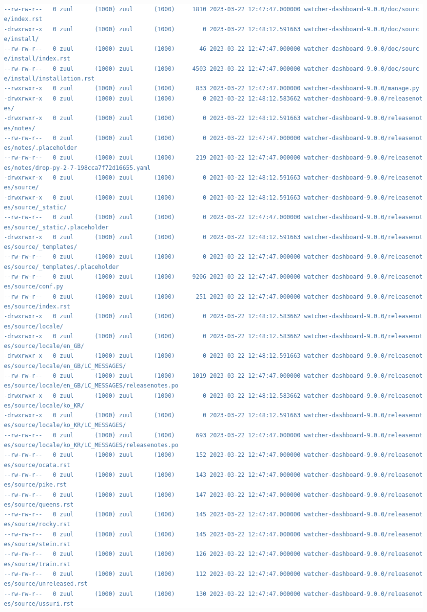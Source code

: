 ```diff
--rw-rw-r--   0 zuul      (1000) zuul      (1000)     1810 2023-03-22 12:47:47.000000 watcher-dashboard-9.0.0/doc/source/index.rst
-drwxrwxr-x   0 zuul      (1000) zuul      (1000)        0 2023-03-22 12:48:12.591663 watcher-dashboard-9.0.0/doc/source/install/
--rw-rw-r--   0 zuul      (1000) zuul      (1000)       46 2023-03-22 12:47:47.000000 watcher-dashboard-9.0.0/doc/source/install/index.rst
--rw-rw-r--   0 zuul      (1000) zuul      (1000)     4503 2023-03-22 12:47:47.000000 watcher-dashboard-9.0.0/doc/source/install/installation.rst
--rwxrwxr-x   0 zuul      (1000) zuul      (1000)      833 2023-03-22 12:47:47.000000 watcher-dashboard-9.0.0/manage.py
-drwxrwxr-x   0 zuul      (1000) zuul      (1000)        0 2023-03-22 12:48:12.583662 watcher-dashboard-9.0.0/releasenotes/
-drwxrwxr-x   0 zuul      (1000) zuul      (1000)        0 2023-03-22 12:48:12.591663 watcher-dashboard-9.0.0/releasenotes/notes/
--rw-rw-r--   0 zuul      (1000) zuul      (1000)        0 2023-03-22 12:47:47.000000 watcher-dashboard-9.0.0/releasenotes/notes/.placeholder
--rw-rw-r--   0 zuul      (1000) zuul      (1000)      219 2023-03-22 12:47:47.000000 watcher-dashboard-9.0.0/releasenotes/notes/drop-py-2-7-198cca7f72d16655.yaml
-drwxrwxr-x   0 zuul      (1000) zuul      (1000)        0 2023-03-22 12:48:12.591663 watcher-dashboard-9.0.0/releasenotes/source/
-drwxrwxr-x   0 zuul      (1000) zuul      (1000)        0 2023-03-22 12:48:12.591663 watcher-dashboard-9.0.0/releasenotes/source/_static/
--rw-rw-r--   0 zuul      (1000) zuul      (1000)        0 2023-03-22 12:47:47.000000 watcher-dashboard-9.0.0/releasenotes/source/_static/.placeholder
-drwxrwxr-x   0 zuul      (1000) zuul      (1000)        0 2023-03-22 12:48:12.591663 watcher-dashboard-9.0.0/releasenotes/source/_templates/
--rw-rw-r--   0 zuul      (1000) zuul      (1000)        0 2023-03-22 12:47:47.000000 watcher-dashboard-9.0.0/releasenotes/source/_templates/.placeholder
--rw-rw-r--   0 zuul      (1000) zuul      (1000)     9206 2023-03-22 12:47:47.000000 watcher-dashboard-9.0.0/releasenotes/source/conf.py
--rw-rw-r--   0 zuul      (1000) zuul      (1000)      251 2023-03-22 12:47:47.000000 watcher-dashboard-9.0.0/releasenotes/source/index.rst
-drwxrwxr-x   0 zuul      (1000) zuul      (1000)        0 2023-03-22 12:48:12.583662 watcher-dashboard-9.0.0/releasenotes/source/locale/
-drwxrwxr-x   0 zuul      (1000) zuul      (1000)        0 2023-03-22 12:48:12.583662 watcher-dashboard-9.0.0/releasenotes/source/locale/en_GB/
-drwxrwxr-x   0 zuul      (1000) zuul      (1000)        0 2023-03-22 12:48:12.591663 watcher-dashboard-9.0.0/releasenotes/source/locale/en_GB/LC_MESSAGES/
--rw-rw-r--   0 zuul      (1000) zuul      (1000)     1019 2023-03-22 12:47:47.000000 watcher-dashboard-9.0.0/releasenotes/source/locale/en_GB/LC_MESSAGES/releasenotes.po
-drwxrwxr-x   0 zuul      (1000) zuul      (1000)        0 2023-03-22 12:48:12.583662 watcher-dashboard-9.0.0/releasenotes/source/locale/ko_KR/
-drwxrwxr-x   0 zuul      (1000) zuul      (1000)        0 2023-03-22 12:48:12.591663 watcher-dashboard-9.0.0/releasenotes/source/locale/ko_KR/LC_MESSAGES/
--rw-rw-r--   0 zuul      (1000) zuul      (1000)      693 2023-03-22 12:47:47.000000 watcher-dashboard-9.0.0/releasenotes/source/locale/ko_KR/LC_MESSAGES/releasenotes.po
--rw-rw-r--   0 zuul      (1000) zuul      (1000)      152 2023-03-22 12:47:47.000000 watcher-dashboard-9.0.0/releasenotes/source/ocata.rst
--rw-rw-r--   0 zuul      (1000) zuul      (1000)      143 2023-03-22 12:47:47.000000 watcher-dashboard-9.0.0/releasenotes/source/pike.rst
--rw-rw-r--   0 zuul      (1000) zuul      (1000)      147 2023-03-22 12:47:47.000000 watcher-dashboard-9.0.0/releasenotes/source/queens.rst
--rw-rw-r--   0 zuul      (1000) zuul      (1000)      145 2023-03-22 12:47:47.000000 watcher-dashboard-9.0.0/releasenotes/source/rocky.rst
--rw-rw-r--   0 zuul      (1000) zuul      (1000)      145 2023-03-22 12:47:47.000000 watcher-dashboard-9.0.0/releasenotes/source/stein.rst
--rw-rw-r--   0 zuul      (1000) zuul      (1000)      126 2023-03-22 12:47:47.000000 watcher-dashboard-9.0.0/releasenotes/source/train.rst
--rw-rw-r--   0 zuul      (1000) zuul      (1000)      112 2023-03-22 12:47:47.000000 watcher-dashboard-9.0.0/releasenotes/source/unreleased.rst
--rw-rw-r--   0 zuul      (1000) zuul      (1000)      130 2023-03-22 12:47:47.000000 watcher-dashboard-9.0.0/releasenotes/source/ussuri.rst
```